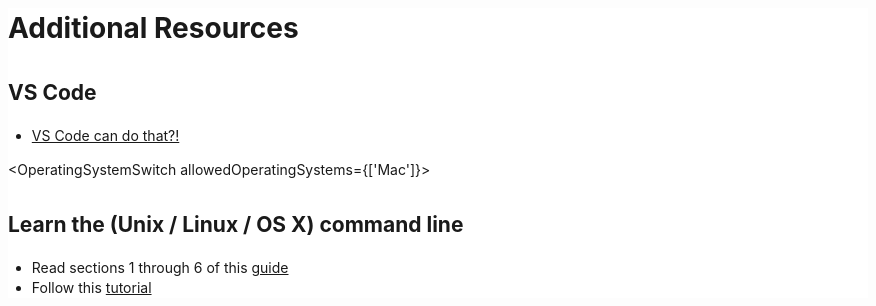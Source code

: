 <SectionSeparator />

# Additional Resources

## VS Code

- [VS Code can do that?!](https://vscodecandothat.com)

<OperatingSystemSwitch allowedOperatingSystems={['Mac']}>

## Learn the (Unix / Linux / OS X) command line

- Read sections 1 through 6 of this
  [guide](http://linuxcommand.org/lc3_learning_the_shell.php)
- Follow this [tutorial](https://learnpythonthehardway.org/book/appendixa.html)

</OperatingSystemSwitch>
